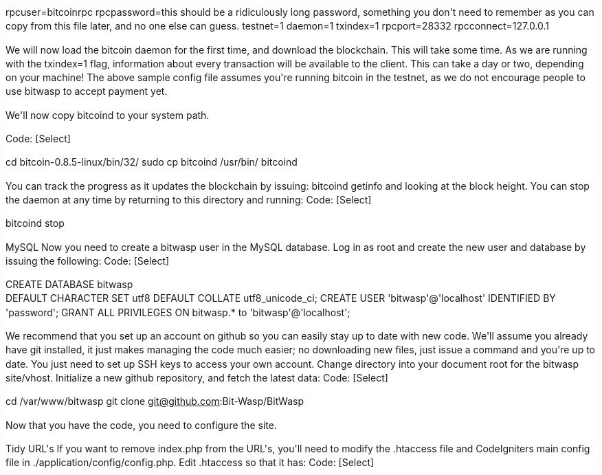 rpcuser=bitcoinrpc
rpcpassword=this should be a ridiculously long password, something you don't need to remember as you can copy from this file later, and no one else can guess.
testnet=1
daemon=1
txindex=1
rpcport=28332
rpcconnect=127.0.0.1


We will now load the bitcoin daemon for the first time, and download the blockchain. This will take some time. As we are running with the txindex=1 flag, information about every transaction will be available to the client. This can take a day or two, depending on your machine! The above sample config file assumes you're running bitcoin in the testnet, as we do not encourage people to use bitwasp to accept payment yet.

We'll now copy bitcoind to your system path.

Code: [Select]

cd bitcoin-0.8.5-linux/bin/32/
sudo cp bitcoind /usr/bin/
bitcoind

You can track the progress as it updates the blockchain by issuing: bitcoind getinfo and looking at the block height. You can stop the daemon at any time by returning to this directory and running:
Code: [Select]

bitcoind stop


MySQL
Now you need to create a bitwasp user in the MySQL database. Log in as root and create the new user and database by issuing the following:
Code: [Select]

CREATE DATABASE bitwasp   
  DEFAULT CHARACTER SET utf8
  DEFAULT COLLATE utf8_unicode_ci;
CREATE USER 'bitwasp'@'localhost' IDENTIFIED BY 'password';
GRANT ALL PRIVILEGES ON bitwasp.* to 'bitwasp'@'localhost';


We recommend that you set up an account on github so you can easily stay up to date with new code. We'll assume you already have git installed, it just makes managing the code much easier; no downloading new files, just issue a command and you're up to date. You just need to set up SSH keys to access your own account.
Change directory into your document root for the bitwasp site/vhost. Initialize a new github repository, and fetch the latest data:
Code: [Select]

cd /var/www/bitwasp
git clone git@github.com:Bit-Wasp/BitWasp


Now that you have the code, you need to configure the site.

Tidy URL's
If you want to remove index.php from the URL's, you'll need to modify the .htaccess file and CodeIgniters main config file in ./application/config/config.php. Edit .htaccess so that it has:
Code: [Select]
